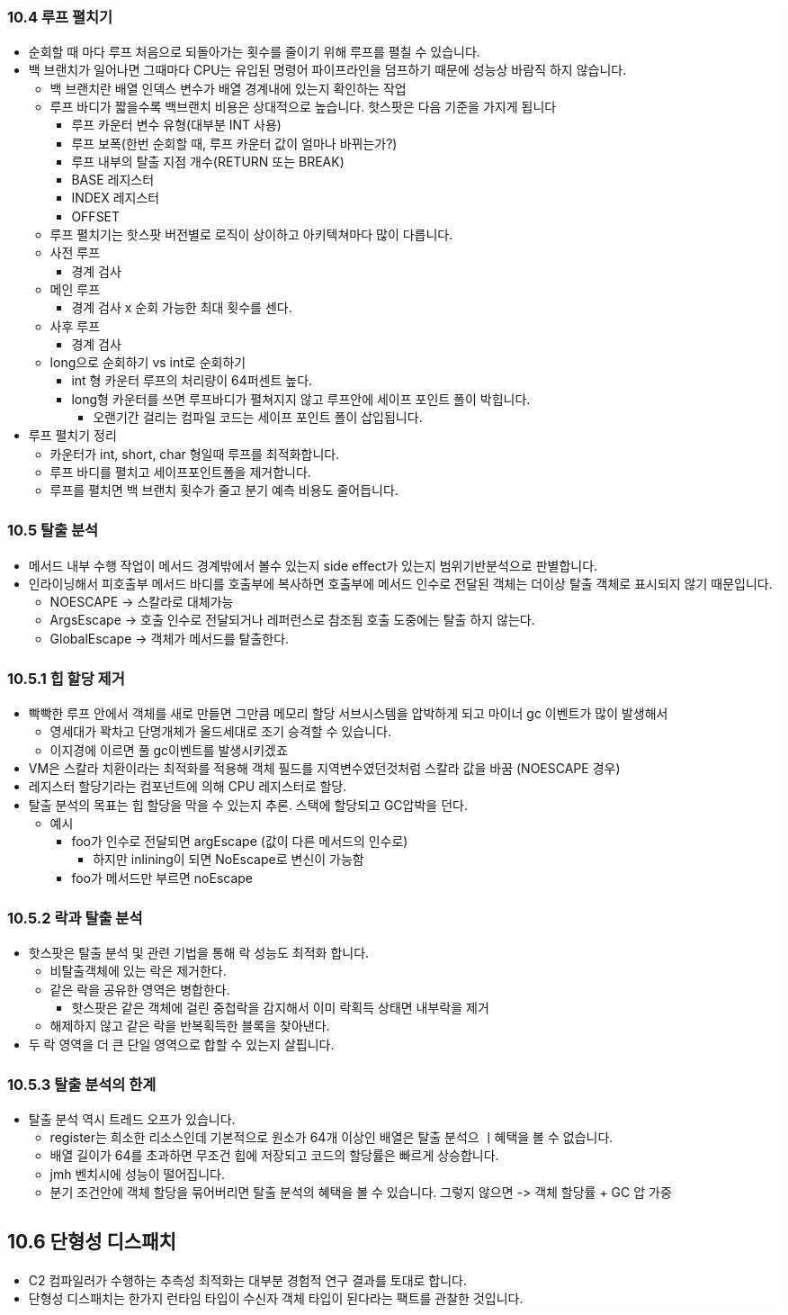 ### 10.4 루프 펼치기
- 순회할 때 마다 루프 처음으로 되돌아가는 횟수를 줄이기 위해 루프를 펼칠 수 있습니다.
- 백 브랜치가 일어나면 그때마다 CPU는 유입된 명령어 파이프라인을 덤프하기 때문에 성능상 바람직 하지 않습니다.
  - 백 브랜치란 배열 인덱스 변수가 배열 경계내에 있는지 확인하는 작업
  - 루프 바디가 짧을수록 백브랜치 비용은 상대적으로 높습니다. 핫스팟은 다음 기준을 가지게 됩니다
    - 루프 카운터 변수 유형(대부분 INT 사용)
    - 루프 보폭(한번 순회할 때, 루프 카운터 값이 얼마나 바뀌는가?)
    - 루프 내부의 탈출 지점 개수(RETURN 또는 BREAK)
    - BASE 레지스터
    - INDEX 레지스터
    - OFFSET
  - 루프 펼치기는 핫스팟 버전별로 로직이 상이하고 아키텍쳐마다 많이 다릅니다.
  - 사전 루프
    - 경계 검사
  - 메인 루프
    - 경계 검사 x 순회 가능한 최대 횟수를 센다.
  - 사후 루프
    - 경계 검사 
  - long으로 순회하기 vs int로 순회하기
    - int 형 카운터 루프의 처리량이 64퍼센트 높다.
    - long형 카운터를 쓰면 루프바디가 펼쳐지지 않고 루프안에 세이프 포인트 폴이 박힙니다.
      - 오랜기간 걸리는 컴파일 코드는 세이프 포인트 폴이 삽입됩니다.
- 루프 펼치기 정리
  - 카운터가 int, short, char 형일때 루프를 최적화합니다.
  - 루프 바디를 펼치고 세이프포인트폴을 제거합니다.
  - 루프를 펼치면 백 브랜치 횟수가 줄고 분기 예측 비용도 줄어듭니다.
### 10.5 탈출 분석
- 메서드 내부 수행 작업이 메서드 경계밖에서 볼수 있는지 side effect가 있는지 범위기반분석으로 판별합니다.
- 인라이닝해서 피호출부 메서드 바디를 호출부에 복사하면 호출부에 메서드 인수로 전달된 객체는 더이상 탈출 객체로 표시되지 않기 때문입니다.
  - NOESCAPE -> 스칼라로 대체가능
  - ArgsEscape -> 호출 인수로 전달되거나 레퍼런스로 참조됨 호출 도중에는 탈출 하지 않는다.
  - GlobalEscape -> 객체가 메서드를 탈출한다.
### 10.5.1 힙 할당 제거
- 빡빡한 루프 안에서 객체를 새로 만들면 그만큼 메모리 할당 서브시스템을 압박하게 되고 마이너 gc 이벤트가 많이 발생해서
  - 영세대가 꽉차고 단명개체가 올드세대로 조기 승격할 수 있습니다.
  - 이지경에 이르면 풀 gc이벤트를 발생시키겠죠
- VM은 스칼라 치환이라는 최적화를 적용해 객체 필드를 지역변수였던것처럼 스칼라 값을 바꿈 (NOESCAPE 경우)
- 레지스터 할당기라는 컴포넌트에 의해 CPU 레지스터로 할당.
- 탈출 분석의 목표는 힙 할당을 막을 수 있는지 추론. 스택에 할당되고 GC압박을 던다.
  - 예시
    - foo가 인수로 전달되면 argEscape (값이 다른 메서드의 인수로)
      - 하지만 inlining이 되면 NoEscape로 변신이 가능함
    - foo가 메서드만 부르면 noEscape
### 10.5.2 락과 탈출 분석
- 핫스팟은 탈출 분석 및 관련 기법을 통해 락 성능도 최적화 합니다.
  - 비탈출객체에 있는 락은 제거한다.
  - 같은 락을 공유한 영역은 병합한다.
    - 핫스팟은 같은 객체에 걸린 중첩락을 감지해서 이미 락획득 상태면 내부락을 제거
  - 해제하지 않고 같은 락을 반복획득한 블록을 찾아낸다.
- 두 락 영역을 더 큰 단일 영역으로 합할 수 있는지 살핍니다.
### 10.5.3 탈출 분석의 한계
- 탈출 분석 역시 트레드 오프가 있습니다.
  - register는 희소한 리소스인데 기본적으로 원소가 64개 이상인 배열은 탈출 분석으 ㅣ혜택을 볼 수 없습니다.
  - 배열 길이가 64를 초과하면 무조건 힙에 저장되고 코드의 할당률은 빠르게 상승합니다.
  - jmh 벤치시에 성능이 떨어집니다.
  - 분기 조건안에 객체 할당을 묶어버리면 탈출 분석의 혜택을 볼 수 있습니다. 그렇지 않으면 -> 객체 할당률 + GC 압 가중
## 10.6 단형성 디스패치
- C2 컴파일러가 수행하는 추측성 최적화는 대부분 경험적 연구 결과를 토대로 합니다.
- 단형성 디스패치는 한가지 런타임 타입이 수신자 객체 타입이 된다라는 팩트를 관찰한 것입니다.
